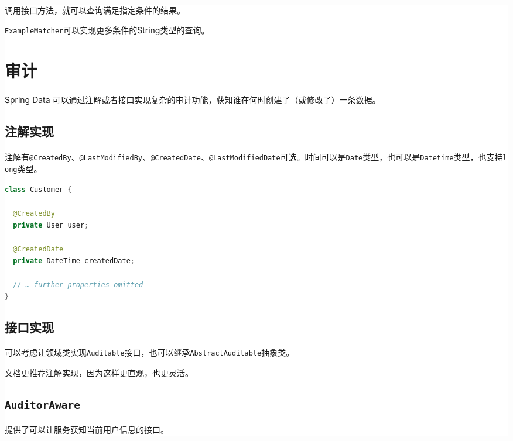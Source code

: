 调用接口方法，就可以查询满足指定条件的结果。

`ExampleMatcher`可以实现更多条件的String类型的查询。


# 审计

Spring Data 可以通过注解或者接口实现复杂的审计功能，获知谁在何时创建了（或修改了）一条数据。

## 注解实现

注解有`@CreatedBy`、`@LastModifiedBy`、`@CreatedDate`、`@LastModifiedDate`可选。时间可以是`Date`类型，也可以是`Datetime`类型，也支持`long`类型。

```Java
class Customer {

  @CreatedBy
  private User user;

  @CreatedDate
  private DateTime createdDate;

  // … further properties omitted
}
```

## 接口实现

可以考虑让领域类实现`Auditable`接口，也可以继承`AbstractAuditable`抽象类。

文档更推荐注解实现，因为这样更直观，也更灵活。

## `AuditorAware`

提供了可以让服务获知当前用户信息的接口。













